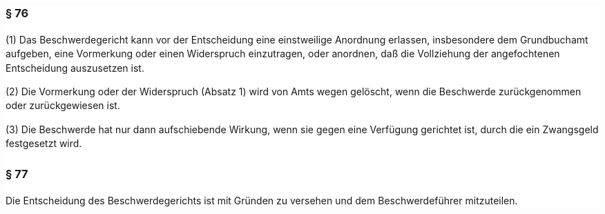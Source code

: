 </div>

</div>

</div>

</div>

<span id="BJNR001390897BJNE008601307.html"></span>

### § 76  

<div>

<div class="jnhtml">

<div>

<div class="jurAbsatz">

(1) Das Beschwerdegericht kann vor der Entscheidung eine einstweilige
Anordnung erlassen, insbesondere dem Grundbuchamt aufgeben, eine
Vormerkung oder einen Widerspruch einzutragen, oder anordnen, daß die
Vollziehung der angefochtenen Entscheidung auszusetzen ist.

</div>

<div class="jurAbsatz">

(2) Die Vormerkung oder der Widerspruch (Absatz 1) wird von Amts wegen
gelöscht, wenn die Beschwerde zurückgenommen oder zurückgewiesen ist.

</div>

<div class="jurAbsatz">

(3) Die Beschwerde hat nur dann aufschiebende Wirkung, wenn sie gegen
eine Verfügung gerichtet ist, durch die ein Zwangsgeld festgesetzt wird.

</div>

</div>

</div>

</div>

<span id="BJNR001390897BJNE008701307.html"></span>

### § 77  

<div>

<div class="jnhtml">

<div>

<div class="jurAbsatz">

Die Entscheidung des Beschwerdegerichts ist mit Gründen zu versehen und
dem Beschwerdeführer mitzuteilen.
